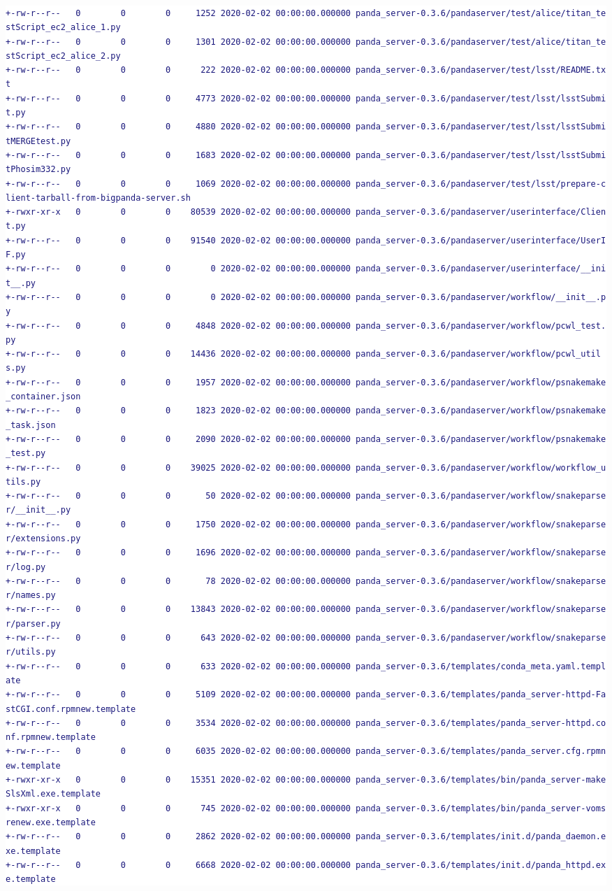 ```diff
+-rw-r--r--   0        0        0     1252 2020-02-02 00:00:00.000000 panda_server-0.3.6/pandaserver/test/alice/titan_testScript_ec2_alice_1.py
+-rw-r--r--   0        0        0     1301 2020-02-02 00:00:00.000000 panda_server-0.3.6/pandaserver/test/alice/titan_testScript_ec2_alice_2.py
+-rw-r--r--   0        0        0      222 2020-02-02 00:00:00.000000 panda_server-0.3.6/pandaserver/test/lsst/README.txt
+-rw-r--r--   0        0        0     4773 2020-02-02 00:00:00.000000 panda_server-0.3.6/pandaserver/test/lsst/lsstSubmit.py
+-rw-r--r--   0        0        0     4880 2020-02-02 00:00:00.000000 panda_server-0.3.6/pandaserver/test/lsst/lsstSubmitMERGEtest.py
+-rw-r--r--   0        0        0     1683 2020-02-02 00:00:00.000000 panda_server-0.3.6/pandaserver/test/lsst/lsstSubmitPhosim332.py
+-rw-r--r--   0        0        0     1069 2020-02-02 00:00:00.000000 panda_server-0.3.6/pandaserver/test/lsst/prepare-client-tarball-from-bigpanda-server.sh
+-rwxr-xr-x   0        0        0    80539 2020-02-02 00:00:00.000000 panda_server-0.3.6/pandaserver/userinterface/Client.py
+-rw-r--r--   0        0        0    91540 2020-02-02 00:00:00.000000 panda_server-0.3.6/pandaserver/userinterface/UserIF.py
+-rw-r--r--   0        0        0        0 2020-02-02 00:00:00.000000 panda_server-0.3.6/pandaserver/userinterface/__init__.py
+-rw-r--r--   0        0        0        0 2020-02-02 00:00:00.000000 panda_server-0.3.6/pandaserver/workflow/__init__.py
+-rw-r--r--   0        0        0     4848 2020-02-02 00:00:00.000000 panda_server-0.3.6/pandaserver/workflow/pcwl_test.py
+-rw-r--r--   0        0        0    14436 2020-02-02 00:00:00.000000 panda_server-0.3.6/pandaserver/workflow/pcwl_utils.py
+-rw-r--r--   0        0        0     1957 2020-02-02 00:00:00.000000 panda_server-0.3.6/pandaserver/workflow/psnakemake_container.json
+-rw-r--r--   0        0        0     1823 2020-02-02 00:00:00.000000 panda_server-0.3.6/pandaserver/workflow/psnakemake_task.json
+-rw-r--r--   0        0        0     2090 2020-02-02 00:00:00.000000 panda_server-0.3.6/pandaserver/workflow/psnakemake_test.py
+-rw-r--r--   0        0        0    39025 2020-02-02 00:00:00.000000 panda_server-0.3.6/pandaserver/workflow/workflow_utils.py
+-rw-r--r--   0        0        0       50 2020-02-02 00:00:00.000000 panda_server-0.3.6/pandaserver/workflow/snakeparser/__init__.py
+-rw-r--r--   0        0        0     1750 2020-02-02 00:00:00.000000 panda_server-0.3.6/pandaserver/workflow/snakeparser/extensions.py
+-rw-r--r--   0        0        0     1696 2020-02-02 00:00:00.000000 panda_server-0.3.6/pandaserver/workflow/snakeparser/log.py
+-rw-r--r--   0        0        0       78 2020-02-02 00:00:00.000000 panda_server-0.3.6/pandaserver/workflow/snakeparser/names.py
+-rw-r--r--   0        0        0    13843 2020-02-02 00:00:00.000000 panda_server-0.3.6/pandaserver/workflow/snakeparser/parser.py
+-rw-r--r--   0        0        0      643 2020-02-02 00:00:00.000000 panda_server-0.3.6/pandaserver/workflow/snakeparser/utils.py
+-rw-r--r--   0        0        0      633 2020-02-02 00:00:00.000000 panda_server-0.3.6/templates/conda_meta.yaml.template
+-rw-r--r--   0        0        0     5109 2020-02-02 00:00:00.000000 panda_server-0.3.6/templates/panda_server-httpd-FastCGI.conf.rpmnew.template
+-rw-r--r--   0        0        0     3534 2020-02-02 00:00:00.000000 panda_server-0.3.6/templates/panda_server-httpd.conf.rpmnew.template
+-rw-r--r--   0        0        0     6035 2020-02-02 00:00:00.000000 panda_server-0.3.6/templates/panda_server.cfg.rpmnew.template
+-rwxr-xr-x   0        0        0    15351 2020-02-02 00:00:00.000000 panda_server-0.3.6/templates/bin/panda_server-makeSlsXml.exe.template
+-rwxr-xr-x   0        0        0      745 2020-02-02 00:00:00.000000 panda_server-0.3.6/templates/bin/panda_server-vomsrenew.exe.template
+-rw-r--r--   0        0        0     2862 2020-02-02 00:00:00.000000 panda_server-0.3.6/templates/init.d/panda_daemon.exe.template
+-rw-r--r--   0        0        0     6668 2020-02-02 00:00:00.000000 panda_server-0.3.6/templates/init.d/panda_httpd.exe.template
```